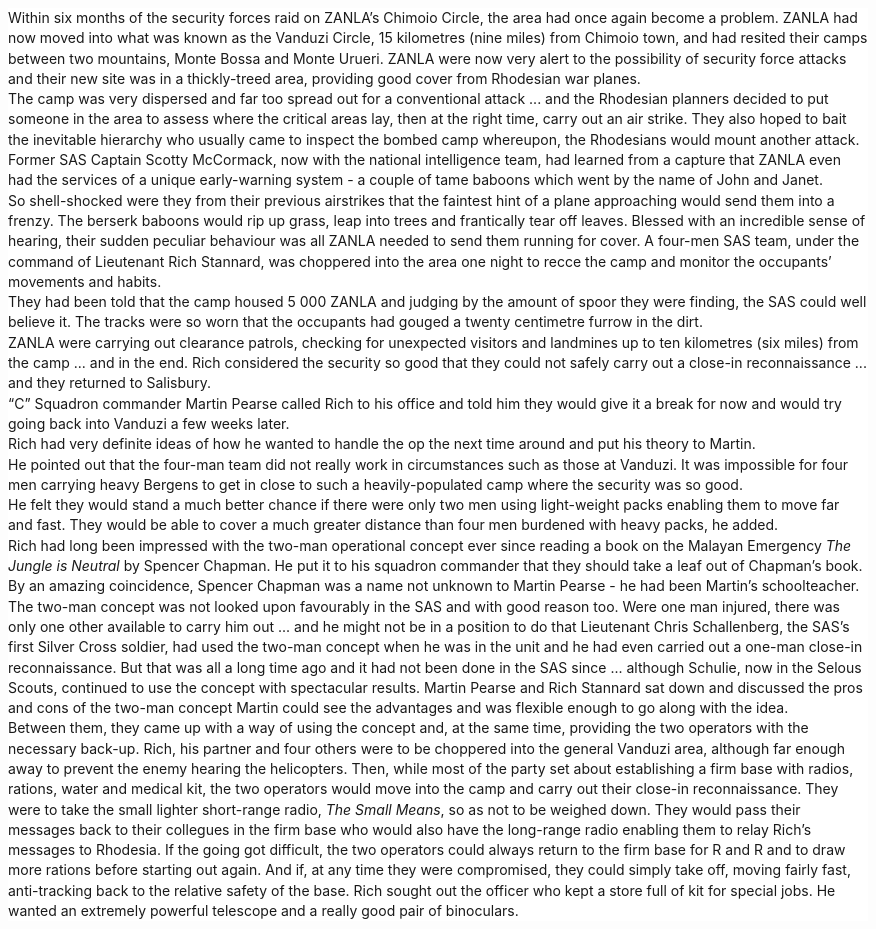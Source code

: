Within six months of the security forces raid on ZANLA’s Chimoio Circle, the area had once again become a problem. ZANLA had now moved into what was known as the Vanduzi Circle, 15 kilometres (nine miles) from Chimoio town, and had resited their camps between two mountains, Monte Bossa and Monte Urueri.
ZANLA were now very alert to the possibility of security force attacks and their new site was in a thickly-treed area, providing good cover from Rhodesian war planes.  
The camp was very dispersed and far too spread out for a conventional attack ... and the Rhodesian planners decided to put someone in the area to assess where the critical areas lay, then at the right time, carry out an air strike. They also hoped to bait the inevitable hierarchy who usually came to inspect the bombed camp whereupon, the Rhodesians would mount another attack.  
Former SAS Captain Scotty McCormack, now with the national intelligence team, had learned from a capture that ZANLA even had the services of a unique early-warning system - a couple of tame baboons which went by the name of John and Janet.  
So shell-shocked were they from their previous airstrikes that the faintest hint of a plane approaching would send them into a frenzy. The berserk baboons would rip up grass, leap into trees and frantically tear off leaves. Blessed with an incredible sense of hearing, their sudden peculiar behaviour was all ZANLA needed to send them running for cover.
A four-men SAS team, under the command of Lieutenant Rich Stannard, was choppered into the area one night to recce the camp and monitor the occupants’ movements and habits.  
They had been told that the camp housed 5 000 ZANLA and judging by the amount of spoor they were finding, the SAS could well believe it. The tracks were so worn that the occupants had gouged a twenty centimetre furrow in the dirt.  
ZANLA were carrying out clearance patrols, checking for unexpected visitors and landmines up to ten kilometres (six miles) from the camp ... and in the end. Rich considered the security so good that they could not safely carry out a close-in reconnaissance ... and they returned to Salisbury.  
“C” Squadron commander Martin Pearse called Rich to his office and told him they would give it a break for now and would try going back into Vanduzi a few weeks later.  
Rich had very definite ideas of how he wanted to handle the op the next time around and put his theory to Martin.  
He pointed out that the four-man team did not really work in circumstances such as those at Vanduzi. It was impossible for four men carrying heavy Bergens to get in close to such a heavily-populated camp where the security was so good.  
He felt they would stand a much better chance if there were only two men using light-weight packs enabling them to move far and fast. They would be able to cover a much greater distance than four men burdened with heavy packs, he added.  
Rich had long been impressed with the two-man operational concept ever since reading a book on the Malayan Emergency _The Jungle is Neutral_ by Spencer Chapman. He put it to his squadron commander that they should take a leaf out of Chapman’s book.  
By an amazing coincidence, Spencer Chapman was a name not unknown to Martin Pearse - he had been Martin’s schoolteacher.  
The two-man concept was not looked upon favourably in the SAS and with good reason too. Were one man injured, there was only one other available to carry him out ... and he might not be in a position to do that
Lieutenant Chris Schallenberg, the SAS’s first Silver Cross soldier, had used the two-man concept when he was in the unit and he had even carried out a one-man close-in reconnaissance. But that was all a long time ago and it had not been done in the SAS since ... although Schulie, now in the Selous Scouts, continued to use the concept with spectacular results.
Martin Pearse and Rich Stannard sat down and discussed the pros and cons of the two-man concept Martin could see the advantages and was flexible enough to go along with the idea.  
Between them, they came up with a way of using the concept and, at the same time, providing the two operators with the necessary back-up.
Rich, his partner and four others were to be choppered into the general Vanduzi area, although far enough away to prevent the enemy hearing the helicopters. Then, while most of the party set about establishing a firm base with radios, rations, water and medical kit, the two operators would move into the camp and carry out their close-in reconnaissance.
They were to take the small lighter short-range radio, _The Small Means_, so as not to be weighed down. They would pass their messages back to their collegues in the firm base who would also have the long-range radio enabling them to relay Rich’s messages to Rhodesia.
If the going got difficult, the two operators could always return to the firm base for R and R and to draw more rations before starting out again.
And if, at any time they were compromised, they could simply take off, moving fairly fast, anti-tracking back to the relative safety of the base.
Rich sought out the officer who kept a store full of kit for special jobs. He wanted an extremely powerful telescope and a really good pair of binoculars.